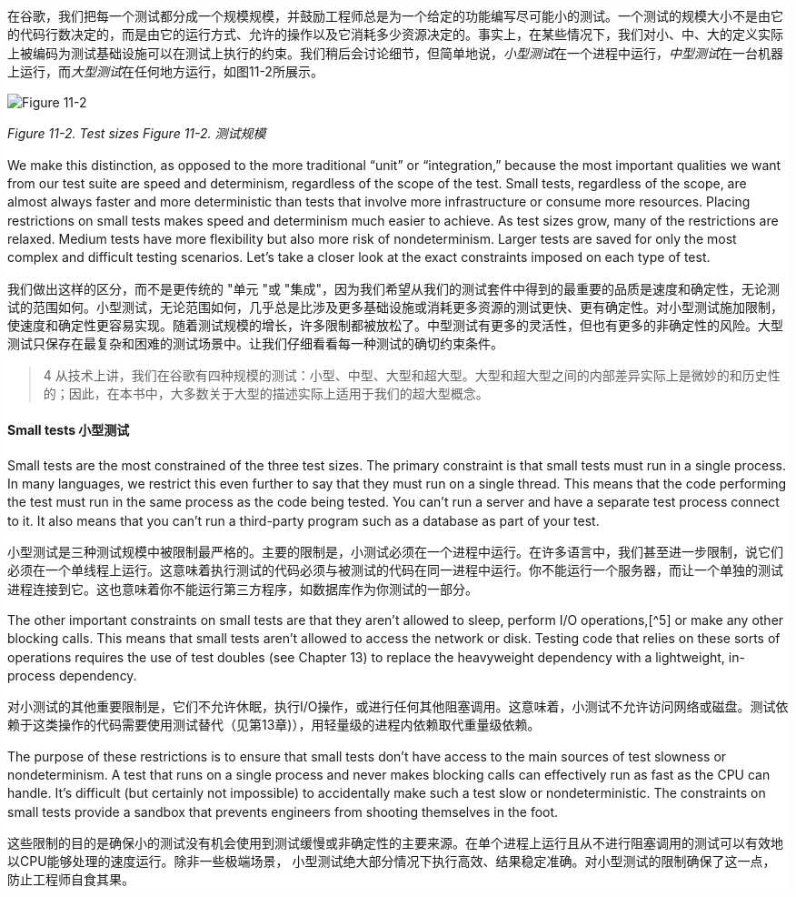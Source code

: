 在谷歌，我们把每一个测试都分成一个规模规模，并鼓励工程师总是为一个给定的功能编写尽可能小的测试。一个测试的规模大小不是由它的代码行数决定的，而是由它的运行方式、允许的操作以及它消耗多少资源决定的。事实上，在某些情况下，我们对小、中、大的定义实际上被编码为测试基础设施可以在测试上执行的约束。我们稍后会讨论细节，但简单地说，*小型测试*在一个进程中运行，*中型测试*在一台机器上运行，而*大型测试*在任何地方运行，如图11-2所展示。

![Figure 11-2](./images/image-20220407200232089.png)

*Figure 11-2. Test sizes*  *Figure 11-2. 测试规模*

We make this distinction, as opposed to the more traditional “unit” or “integration,” because the most important qualities we want from our test suite are speed and determinism, regardless of the scope of the test. Small tests, regardless of the scope, are almost always faster and more deterministic than tests that involve more infrastructure or consume more resources. Placing restrictions on small tests makes speed and determinism much easier to achieve. As test sizes grow, many of the restrictions are relaxed. Medium tests have more flexibility but also more risk of nondeterminism. Larger tests are saved for only the most complex and difficult testing scenarios. Let’s take a closer look at the exact constraints imposed on each type of test.

我们做出这样的区分，而不是更传统的 "单元 "或 "集成"，因为我们希望从我们的测试套件中得到的最重要的品质是速度和确定性，无论测试的范围如何。小型测试，无论范围如何，几乎总是比涉及更多基础设施或消耗更多资源的测试更快、更有确定性。对小型测试施加限制，使速度和确定性更容易实现。随着测试规模的增长，许多限制都被放松了。中型测试有更多的灵活性，但也有更多的非确定性的风险。大型测试只保存在最复杂和困难的测试场景中。让我们仔细看看每一种测试的确切约束条件。

> [^4]:	Technically, we have four sizes of test at Google: small, medium, large, and enormous. The internal difference between large and enormous is actually subtle and historical; so, in this book, most descriptions of large actually apply to our notion of enormous.
>
> 4 从技术上讲，我们在谷歌有四种规模的测试：小型、中型、大型和超大型。大型和超大型之间的内部差异实际上是微妙的和历史性的；因此，在本书中，大多数关于大型的描述实际上适用于我们的超大型概念。

#### Small tests  小型测试

Small tests are the most constrained of the three test sizes. The primary constraint is that small tests must run in a single process. In many languages, we restrict this even further to say that they must run on a single thread. This means that the code performing the test must run in the same process as the code being tested. You can’t run a server and have a separate test process connect to it. It also means that you can’t run a third-party program such as a database as part of your test.

小型测试是三种测试规模中被限制最严格的。主要的限制是，小测试必须在一个进程中运行。在许多语言中，我们甚至进一步限制，说它们必须在一个单线程上运行。这意味着执行测试的代码必须与被测试的代码在同一进程中运行。你不能运行一个服务器，而让一个单独的测试进程连接到它。这也意味着你不能运行第三方程序，如数据库作为你测试的一部分。

The other important constraints on small tests are that they aren’t allowed to sleep, perform I/O operations,[^5] or make any other blocking calls. This means that small tests aren’t allowed to access the network or disk. Testing code that relies on these sorts of operations requires the use of test doubles (see Chapter 13) to replace the heavyweight dependency with a lightweight, in-process dependency.

对小测试的其他重要限制是，它们不允许休眠，执行I/O操作，或进行任何其他阻塞调用。这意味着，小测试不允许访问网络或磁盘。测试依赖于这类操作的代码需要使用测试替代（见第13章)），用轻量级的进程内依赖取代重量级依赖。

The purpose of these restrictions is to ensure that small tests don’t have access to the main sources of test slowness or nondeterminism. A test that runs on a single process and never makes blocking calls can effectively run as fast as the CPU can handle. It’s difficult (but certainly not impossible) to accidentally make such a test slow or nondeterministic. The constraints on small tests provide a sandbox that prevents engineers from shooting themselves in the foot.

这些限制的目的是确保小的测试没有机会使用到测试缓慢或非确定性的主要来源。在单个进程上运行且从不进行阻塞调用的测试可以有效地以CPU能够处理的速度运行。除非一些极端场景， 小型测试绝大部分情况下执行高效、结果稳定准确。对小型测试的限制确保了这一点， 防止工程师自食其果。
